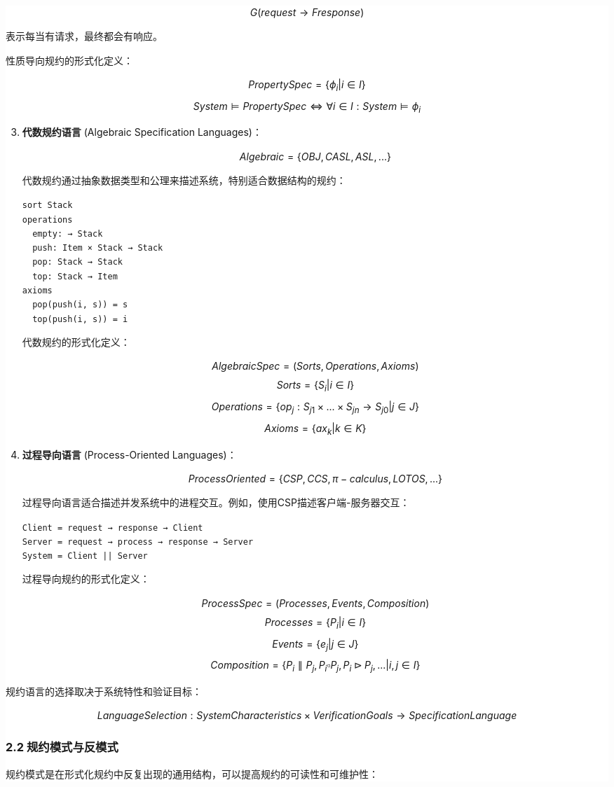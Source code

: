    $$G(request \rightarrow F response)$$

   表示每当有请求，最终都会有响应。

   性质导向规约的形式化定义：

   $$PropertySpec = \{\phi_i | i \in I\}$$
   $$System \models PropertySpec \iff \forall i \in I: System \models \phi_i$$

3. **代数规约语言** (Algebraic Specification Languages)：

   $$Algebraic = \{OBJ, CASL, ASL, ...\}$$

   代数规约通过抽象数据类型和公理来描述系统，特别适合数据结构的规约：

   ```
   sort Stack
   operations
     empty: → Stack
     push: Item × Stack → Stack
     pop: Stack → Stack
     top: Stack → Item
   axioms
     pop(push(i, s)) = s
     top(push(i, s)) = i
   ```

   代数规约的形式化定义：

   $$AlgebraicSpec = (Sorts, Operations, Axioms)$$
   $$Sorts = \{S_i | i \in I\}$$
   $$Operations = \{op_j: S_{j1} \times ... \times S_{jn} \to S_{j0} | j \in J\}$$
   $$Axioms = \{ax_k | k \in K\}$$

4. **过程导向语言** (Process-Oriented Languages)：

   $$ProcessOriented = \{CSP, CCS, π-calculus, LOTOS, ...\}$$

   过程导向语言适合描述并发系统中的进程交互。例如，使用CSP描述客户端-服务器交互：

   ```
   Client = request → response → Client
   Server = request → process → response → Server
   System = Client || Server
   ```

   过程导向规约的形式化定义：

   $$ProcessSpec = (Processes, Events, Composition)$$
   $$Processes = \{P_i | i \in I\}$$
   $$Events = \{e_j | j \in J\}$$
   $$Composition = \{P_i \parallel P_j, P_i \square P_j, P_i \triangleright P_j, ... | i, j \in I\}$$

规约语言的选择取决于系统特性和验证目标：

$$LanguageSelection: SystemCharacteristics \times VerificationGoals \to SpecificationLanguage$$

### 2.2 规约模式与反模式

规约模式是在形式化规约中反复出现的通用结构，可以提高规约的可读性和可维护性：
